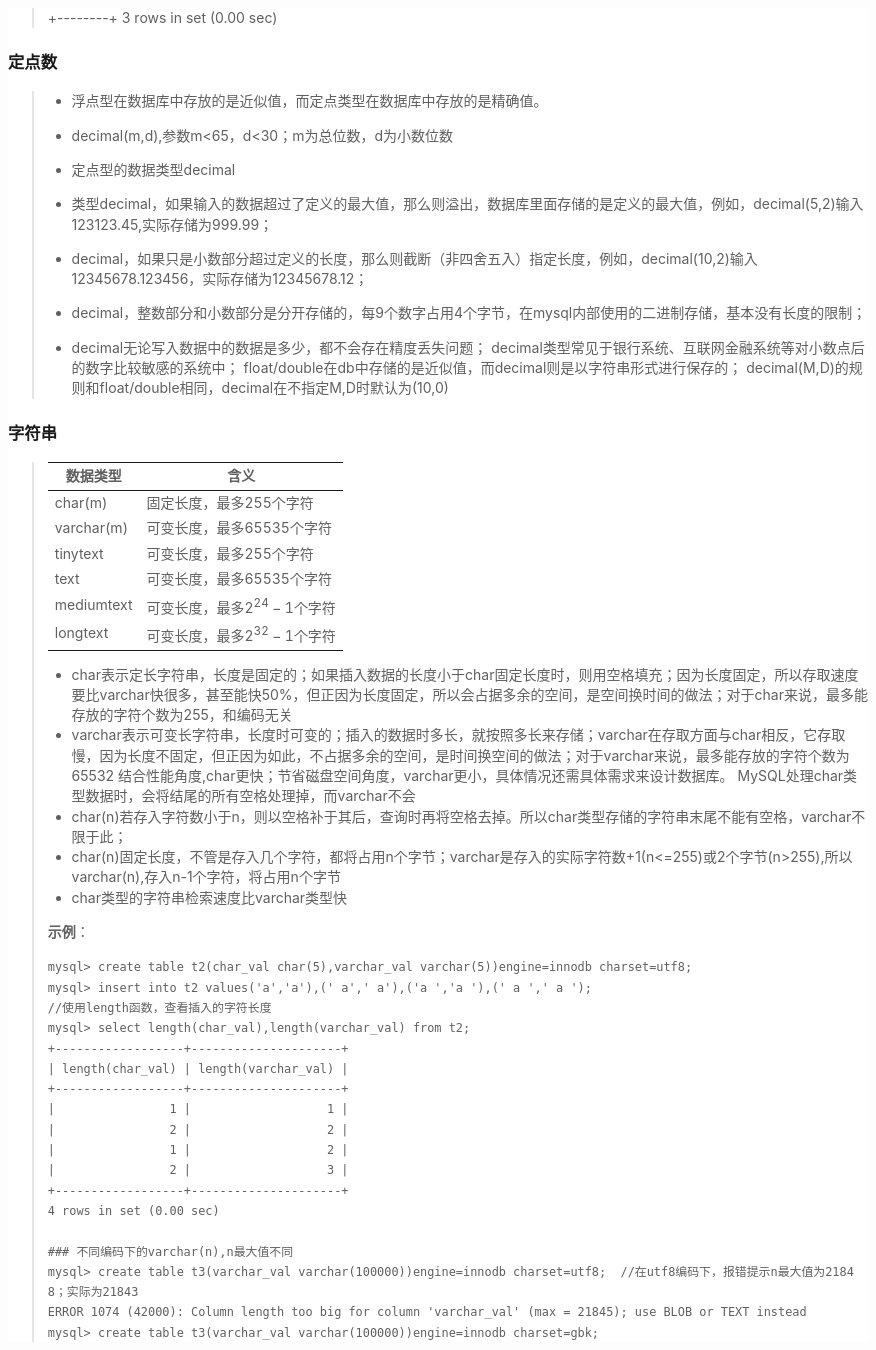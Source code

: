 > +--------+
> 3 rows in set (0.00 sec)
> 
> ```

### 定点数

> -  浮点型在数据库中存放的是近似值，而定点类型在数据库中存放的是精确值。
> - decimal(m,d),参数m<65，d<30；m为总位数，d为小数位数
> - 定点型的数据类型decimal
>
> - 类型decimal，如果输入的数据超过了定义的最大值，那么则溢出，数据库里面存储的是定义的最大值，例如，decimal(5,2)输入123123.45,实际存储为999.99；
> - decimal，如果只是小数部分超过定义的长度，那么则截断（非四舍五入）指定长度，例如，decimal(10,2)输入12345678.123456，实际存储为12345678.12；
> - decimal，整数部分和小数部分是分开存储的，每9个数字占用4个字节，在mysql内部使用的二进制存储，基本没有长度的限制；
> - decimal无论写入数据中的数据是多少，都不会存在精度丢失问题；
>   decimal类型常见于银行系统、互联网金融系统等对小数点后的数字比较敏感的系统中；
>   float/double在db中存储的是近似值，而decimal则是以字符串形式进行保存的；
>   decimal(M,D)的规则和float/double相同，decimal在不指定M,D时默认为(10,0)

### 字符串

> | 数据类型   | 含义                           |
> | ---------- | ------------------------------ |
> | char(m)    | 固定长度，最多255个字符        |
> | varchar(m) | 可变长度，最多65535个字符      |
> | tinytext   | 可变长度，最多255个字符        |
> | text       | 可变长度，最多65535个字符      |
> | mediumtext | 可变长度，最多$2^{24}-1$个字符 |
> | longtext   | 可变长度，最多$2^{32}-1$个字符 |
>
> - char表示定长字符串，长度是固定的；如果插入数据的长度小于char固定长度时，则用空格填充；因为长度固定，所以存取速度要比varchar快很多，甚至能快50%，但正因为长度固定，所以会占据多余的空间，是空间换时间的做法；对于char来说，最多能存放的字符个数为255，和编码无关
> - varchar表示可变长字符串，长度时可变的；插入的数据时多长，就按照多长来存储；varchar在存取方面与char相反，它存取慢，因为长度不固定，但正因为如此，不占据多余的空间，是时间换空间的做法；对于varchar来说，最多能存放的字符个数为65532
>   结合性能角度,char更快；节省磁盘空间角度，varchar更小，具体情况还需具体需求来设计数据库。
>   MySQL处理char类型数据时，会将结尾的所有空格处理掉，而varchar不会
> - char(n)若存入字符数小于n，则以空格补于其后，查询时再将空格去掉。所以char类型存储的字符串末尾不能有空格，varchar不限于此；
> - char(n)固定长度，不管是存入几个字符，都将占用n个字节；varchar是存入的实际字符数+1(n<=255)或2个字节(n>255),所以varchar(n),存入n-1个字符，将占用n个字节
> - char类型的字符串检索速度比varchar类型快
>
> **示例**：
>
> ```
> mysql> create table t2(char_val char(5),varchar_val varchar(5))engine=innodb charset=utf8;
> mysql> insert into t2 values('a','a'),(' a',' a'),('a ','a '),(' a ',' a ');
> //使用length函数，查看插入的字符长度
> mysql> select length(char_val),length(varchar_val) from t2;
> +------------------+---------------------+
> | length(char_val) | length(varchar_val) |
> +------------------+---------------------+
> |                1 |                   1 |
> |                2 |                   2 |
> |                1 |                   2 |
> |                2 |                   3 |
> +------------------+---------------------+
> 4 rows in set (0.00 sec)
> 
> ### 不同编码下的varchar(n),n最大值不同
> mysql> create table t3(varchar_val varchar(100000))engine=innodb charset=utf8;  //在utf8编码下，报错提示n最大值为21848；实际为21843
> ERROR 1074 (42000): Column length too big for column 'varchar_val' (max = 21845); use BLOB or TEXT instead
> mysql> create table t3(varchar_val varchar(100000))engine=innodb charset=gbk;